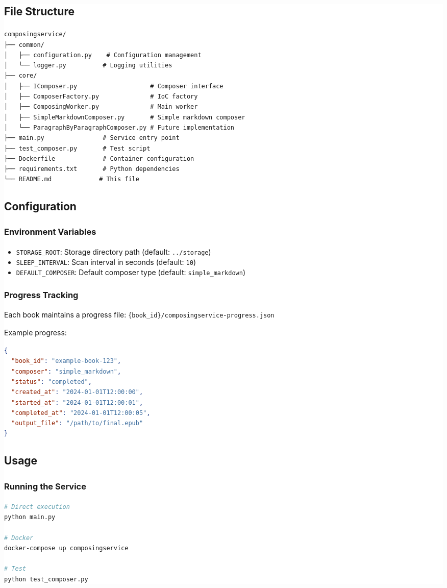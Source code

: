 ## File Structure
```
composingservice/
├── common/
│   ├── configuration.py    # Configuration management
│   └── logger.py          # Logging utilities
├── core/
│   ├── IComposer.py                    # Composer interface
│   ├── ComposerFactory.py              # IoC factory
│   ├── ComposingWorker.py              # Main worker
│   ├── SimpleMarkdownComposer.py       # Simple markdown composer
│   └── ParagraphByParagraphComposer.py # Future implementation
├── main.py                # Service entry point
├── test_composer.py       # Test script
├── Dockerfile             # Container configuration
├── requirements.txt       # Python dependencies
└── README.md             # This file
```

## Configuration

### Environment Variables
- `STORAGE_ROOT`: Storage directory path (default: `../storage`)
- `SLEEP_INTERVAL`: Scan interval in seconds (default: `10`)
- `DEFAULT_COMPOSER`: Default composer type (default: `simple_markdown`)

### Progress Tracking
Each book maintains a progress file: `{book_id}/composingservice-progress.json`

Example progress:
```json
{
  "book_id": "example-book-123",
  "composer": "simple_markdown",
  "status": "completed",
  "created_at": "2024-01-01T12:00:00",
  "started_at": "2024-01-01T12:00:01",
  "completed_at": "2024-01-01T12:00:05",
  "output_file": "/path/to/final.epub"
}
```

## Usage

### Running the Service
```bash
# Direct execution
python main.py

# Docker
docker-compose up composingservice

# Test
python test_composer.py
```
